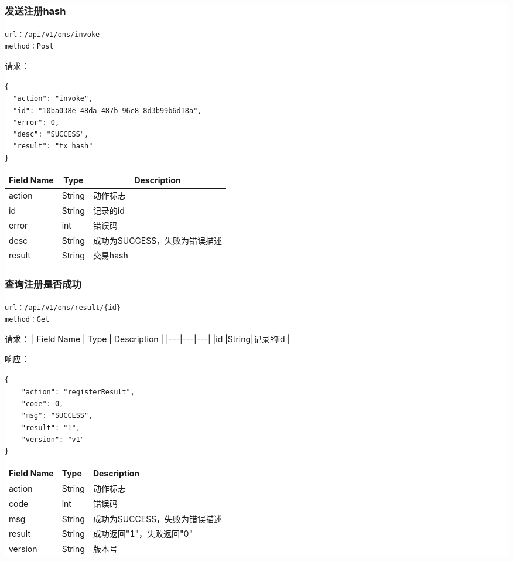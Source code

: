 
###  发送注册hash

```
url：/api/v1/ons/invoke
method：Post
```

请求：
```source-json
{
  "action": "invoke",
  "id": "10ba038e-48da-487b-96e8-8d3b99b6d18a",
  "error": 0,
  "desc": "SUCCESS",
  "result": "tx hash"
}
```
| Field Name | Type | Description |
|---|---|---|
| action    | String | 动作标志                      |
| id        | String | 记录的id                      |
| error     | int    | 错误码                        |
| desc      | String | 成功为SUCCESS，失败为错误描述 |
| result    | String | 交易hash                      |


###  查询注册是否成功

```
url：/api/v1/ons/result/{id}
method：Get
```

请求：
| Field Name | Type | Description |
|---|---|---|
|id          |String|记录的id     |

响应：

```source-json
{
    "action": "registerResult",
    "code": 0,
    "msg": "SUCCESS",
    "result": "1",
    "version": "v1"
}
```
| Field Name | Type | Description |
| :-- | :-- | :-- |
| action    | String | 动作标志                      |
| code      | int    | 错误码                        |
| msg       | String | 成功为SUCCESS，失败为错误描述 |
| result    | String | 成功返回"1"，失败返回"0"      |
| version   | String | 版本号                        |
